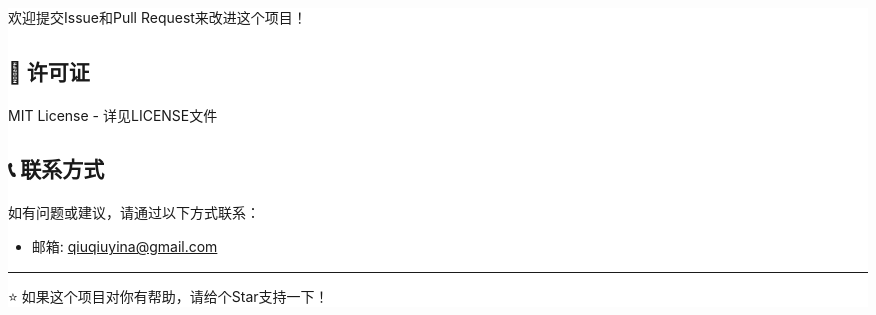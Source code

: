 欢迎提交Issue和Pull Request来改进这个项目！

## 📄 许可证

MIT License - 详见LICENSE文件

## 📞 联系方式

如有问题或建议，请通过以下方式联系：
- 邮箱: qiuqiuyina@gmail.com


---

⭐ 如果这个项目对你有帮助，请给个Star支持一下！
